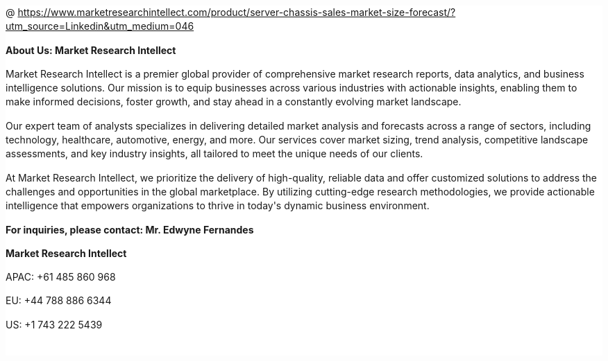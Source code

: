 @</strong>&nbsp;<a href="https://www.marketresearchintellect.com/product/server-chassis-sales-market-size-forecast/?utm_source=Linkedin&utm_medium=046">https://www.marketresearchintellect.com/product/server-chassis-sales-market-size-forecast/?utm_source=Linkedin&utm_medium=046</a></span></p><p><strong>About Us: Market Research Intellect</strong></p><p>Market Research Intellect is a premier global provider of comprehensive market research reports, data analytics, and business intelligence solutions. Our mission is to equip businesses across various industries with actionable insights, enabling them to make informed decisions, foster growth, and stay ahead in a constantly evolving market landscape.</p><p>Our expert team of analysts specializes in delivering detailed market analysis and forecasts across a range of sectors, including technology, healthcare, automotive, energy, and more. Our services cover market sizing, trend analysis, competitive landscape assessments, and key industry insights, all tailored to meet the unique needs of our clients.</p><p>At Market Research Intellect, we prioritize the delivery of high-quality, reliable data and offer customized solutions to address the challenges and opportunities in the global marketplace. By utilizing cutting-edge research methodologies, we provide actionable intelligence that empowers organizations to thrive in today's dynamic business environment.</p><p><strong>For inquiries, please contact: Mr. Edwyne Fernandes</strong></p><p><strong>Market Research Intellect</strong></p><p>APAC: +61 485 860 968</p><p>EU: +44 788 886 6344</p><p>US: +1 743 222 5439</p></div><div class="article-main__content" data-test-id="publishing-text-block">&nbsp;</div>

